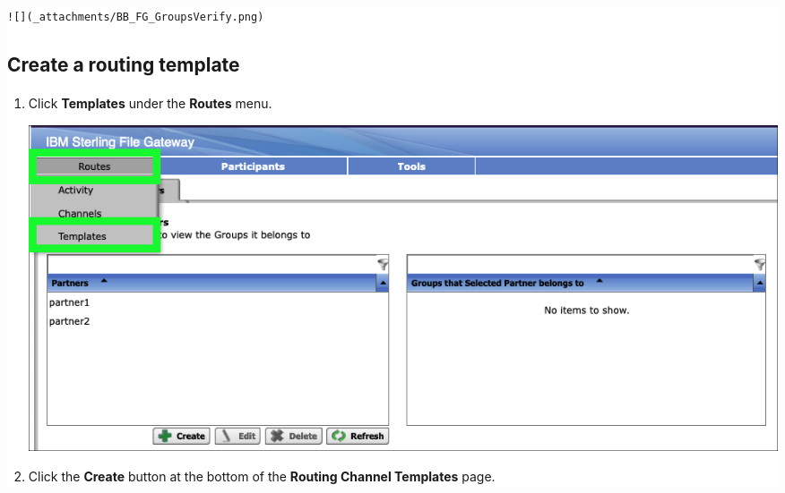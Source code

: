     ![](_attachments/BB_FG_GroupsVerify.png)

## Create a routing template

1. Click **Templates** under the **Routes** menu.

    ![](_attachments/FG_RoutesMenuTemplates.png)

1. Click the **Create** button at the bottom of the **Routing Channel Templates** page.
